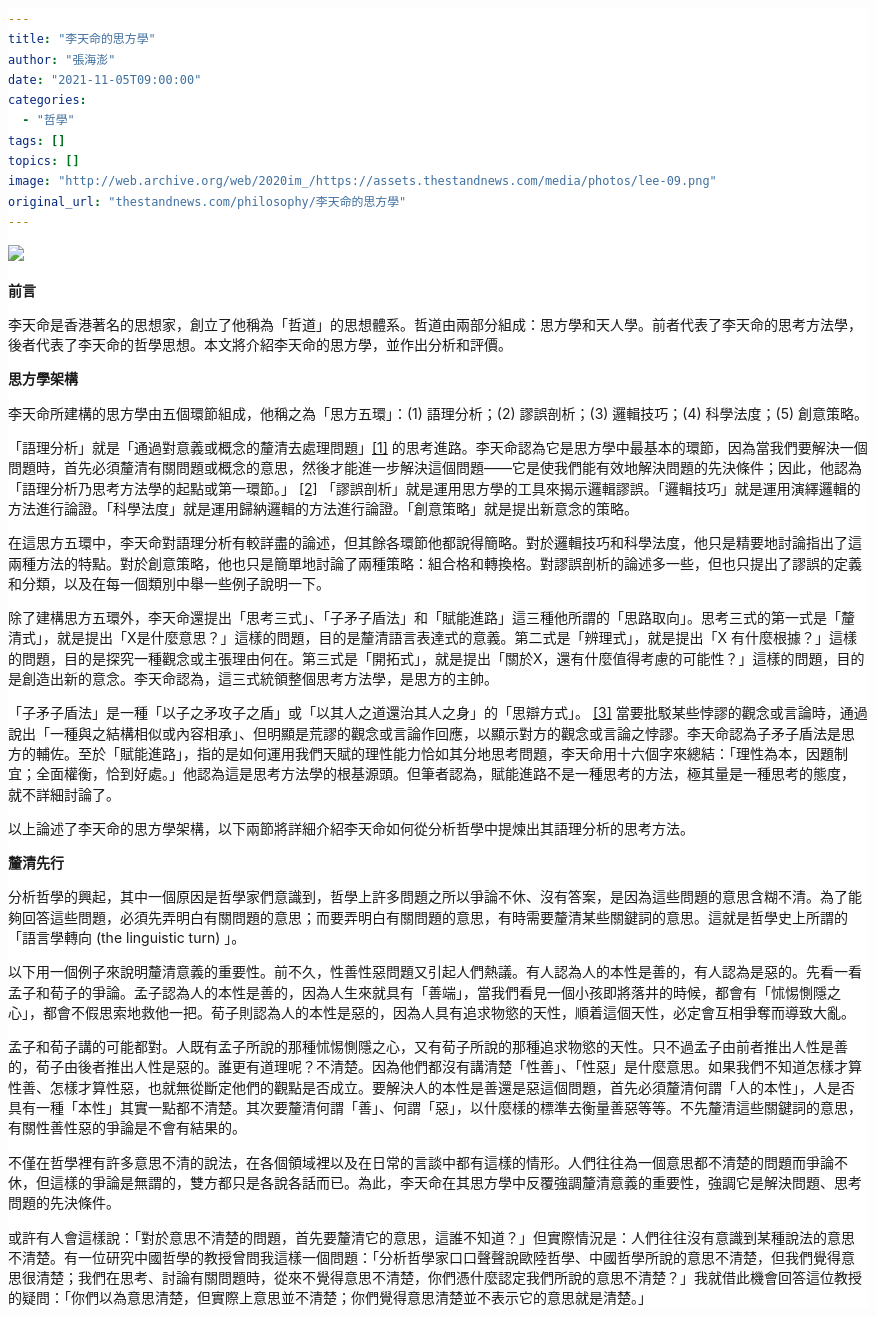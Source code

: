 ```yaml
---
title: "李天命的思方學"
author: "張海澎"
date: "2021-11-05T09:00:00"
categories:
  - "哲學"
tags: []
topics: []
image: "http://web.archive.org/web/2020im_/https://assets.thestandnews.com/media/photos/lee-09.png"
original_url: "thestandnews.com/philosophy/李天命的思方學"
---
```

![](http://web.archive.org/web/2020im_/https://assets.thestandnews.com/media/photos/lee-09.png)

**前言**

李天命是香港著名的思想家，創立了他稱為「哲道」的思想體系。哲道由兩部分組成：思方學和天人學。前者代表了李天命的思考方法學，後者代表了李天命的哲學思想。本文將介紹李天命的思方學，並作出分析和評價。

**思方學架構**

李天命所建構的思方學由五個環節組成，他稱之為「思方五環」：(1) 語理分析；(2) 謬誤剖析；(3) 邏輯技巧；(4) 科學法度；(5) 創意策略。

「語理分析」就是「通過對意義或概念的釐清去處理問題」[\[1\]](#footnote-1) 的思考進路。李天命認為它是思方學中最基本的環節，因為當我們要解決一個問題時，首先必須釐清有關問題或概念的意思，然後才能進一步解決這個問題——它是使我們能有效地解決問題的先決條件；因此，他認為「語理分析乃思考方法學的起點或第一環節。」 [\[2\]](#footnote-2) 「謬誤剖析」就是運用思方學的工具來揭示邏輯謬誤。「邏輯技巧」就是運用演繹邏輯的方法進行論證。「科學法度」就是運用歸納邏輯的方法進行論證。「創意策略」就是提出新意念的策略。

在這思方五環中，李天命對語理分析有較詳盡的論述，但其餘各環節他都說得簡略。對於邏輯技巧和科學法度，他只是精要地討論指出了這兩種方法的特點。對於創意策略，他也只是簡單地討論了兩種策略：組合格和轉換格。對謬誤剖析的論述多一些，但也只提出了謬誤的定義和分類，以及在每一個類別中舉一些例子說明一下。

除了建構思方五環外，李天命還提出「思考三式」、「子矛子盾法」和「賦能進路」這三種他所謂的「思路取向」。思考三式的第一式是「釐清式」，就是提出「X是什麼意思？」這樣的問題，目的是釐清語言表達式的意義。第二式是「辨理式」，就是提出「X 有什麼根據？」這樣的問題，目的是探究一種觀念或主張理由何在。第三式是「開拓式」，就是提出「關於X，還有什麼值得考慮的可能性？」這樣的問題，目的是創造出新的意念。李天命認為，這三式統領整個思考方法學，是思方的主帥。

「子矛子盾法」是一種「以子之矛攻子之盾」或「以其人之道還治其人之身」的「思辯方式」。 [\[3\]](#footnote-3) 當要批駁某些悖謬的觀念或言論時，通過說出「一種與之結構相似或內容相承」、但明顯是荒謬的觀念或言論作回應，以顯示對方的觀念或言論之悖謬。李天命認為子矛子盾法是思方的輔佐。至於「賦能進路」，指的是如何運用我們天賦的理性能力恰如其分地思考問題，李天命用十六個字來總結：「理性為本，因題制宜；全面權衡，恰到好處。」他認為這是思考方法學的根基源頭。但筆者認為，賦能進路不是一種思考的方法，極其量是一種思考的態度，就不詳細討論了。

以上論述了李天命的思方學架構，以下兩節將詳細介紹李天命如何從分析哲學中提煉出其語理分析的思考方法。

**釐清先行**

分析哲學的興起，其中一個原因是哲學家們意識到，哲學上許多問題之所以爭論不休、沒有答案，是因為這些問題的意思含糊不清。為了能夠回答這些問題，必須先弄明白有關問題的意思；而要弄明白有關問題的意思，有時需要釐清某些關鍵詞的意思。這就是哲學史上所謂的「語言學轉向 (the linguistic turn) 」。

以下用一個例子來說明釐清意義的重要性。前不久，性善性惡問題又引起人們熱議。有人認為人的本性是善的，有人認為是惡的。先看一看孟子和荀子的爭論。孟子認為人的本性是善的，因為人生來就具有「善端」，當我們看見一個小孩即將落井的時候，都會有「怵惕惻隱之心」，都會不假思索地救他一把。荀子則認為人的本性是惡的，因為人具有追求物慾的天性，順着這個天性，必定會互相爭奪而導致大亂。

孟子和荀子講的可能都對。人既有孟子所說的那種怵惕惻隱之心，又有荀子所說的那種追求物慾的天性。只不過孟子由前者推出人性是善的，荀子由後者推出人性是惡的。誰更有道理呢？不清楚。因為他們都沒有講清楚「性善」、「性惡」是什麼意思。如果我們不知道怎樣才算性善、怎樣才算性惡，也就無從斷定他們的觀點是否成立。要解決人的本性是善還是惡這個問題，首先必須釐清何謂「人的本性」，人是否具有一種「本性」其實一點都不清楚。其次要釐清何謂「善」、何謂「惡」，以什麼樣的標準去衡量善惡等等。不先釐清這些關鍵詞的意思，有關性善性惡的爭論是不會有結果的。

不僅在哲學裡有許多意思不清的說法，在各個領域裡以及在日常的言談中都有這樣的情形。人們往往為一個意思都不清楚的問題而爭論不休，但這樣的爭論是無謂的，雙方都只是各說各話而已。為此，李天命在其思方學中反覆強調釐清意義的重要性，強調它是解決問題、思考問題的先決條件。

或許有人會這樣說：「對於意思不清楚的問題，首先要釐清它的意思，這誰不知道？」但實際情況是：人們往往沒有意識到某種說法的意思不清楚。有一位研究中國哲學的教授曾問我這樣一個問題：「分析哲學家口口聲聲說歐陸哲學、中國哲學所說的意思不清楚，但我們覺得意思很清楚；我們在思考、討論有關問題時，從來不覺得意思不清楚，你們憑什麼認定我們所說的意思不清楚？」我就借此機會回答這位教授的疑問：「你們以為意思清楚，但實際上意思並不清楚；你們覺得意思清楚並不表示它的意思就是清楚。」
